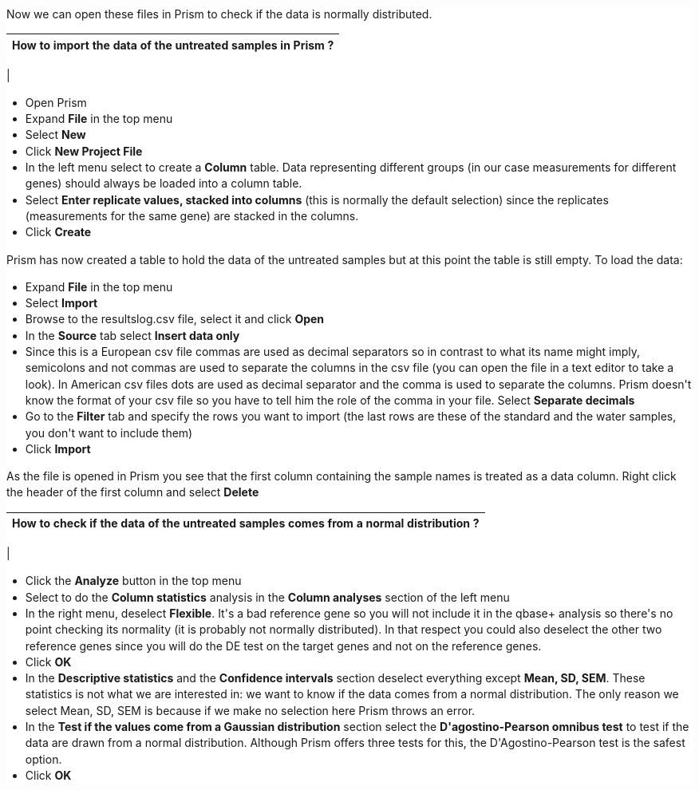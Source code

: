 Now we can open these files in Prism to check if the data is normally distributed.

| How to import the data of the untreated samples in Prism ?
| :---------------------------- |
|  
* Open Prism
* Expand **File** in the top menu
* Select **New**
* Click **New Project File**
* In the left menu select to create a **Column** table. Data representing different groups (in our case measurements for different genes) should always be loaded into a column table.
* Select **Enter replicate values, stacked into columns** (this is normally the default selection) since the replicates (measurements for the same gene) are stacked in the columns.
* Click **Create**

Prism has now created a table to hold the data of the untreated samples but at this point the table is still empty. To load the data:

* Expand **File** in the top menu
* Select **Import**
* Browse to the resultslog.csv file, select it and click **Open**
* In the **Source** tab select **Insert data only**
* Since this is a European csv file commas are used as decimal separators so in contrast to what its name might imply, semicolons and not commas are used to separate the columns in the csv file (you can open the file in a text editor to take a look). In American csv files dots are used as decimal separator and the comma is used to separate the columns. Prism doesn't know the format of your csv file so you have to tell him the role of the comma in your file. Select **Separate decimals**
* Go to the **Filter** tab and specify the rows you want to import (the last rows are these of the standard and the water samples, you don't want to include them)
* Click **Import**

As the file is opened in Prism you see that the first column containing the sample names is treated as a data column. Right click the header of the first column and select **Delete**

| How to check if the data of the untreated samples comes from a normal distribution ?
| :---------------------------- |
|  
* Click the **Analyze** button in the top menu
* Select to do the **Column statistics** analysis in the **Column analyses** section of the left menu
* In the right menu, deselect **Flexible**. It's a bad reference gene so you will not include it in the qbase+ analysis so there's no point checking its normality (it is probably not normally distributed). In that respect you could also deselect the other two reference genes since you will do the DE test on the target genes and not on the reference genes.
* Click **OK**
* In the **Descriptive statistics** and the **Confidence intervals** section deselect everything except **Mean, SD, SEM**. These statistics is not what we are interested in: we want to know if the data comes from a normal distribution. The only reason we select Mean, SD, SEM is because if we make no selection here Prism throws an error.
* In the **Test if the values come from a Gaussian distribution** section select the **D'agostino-Pearson omnibus test** to test if the data are drawn from a normal distribution. Although Prism offers three tests for this, the D'Agostino-Pearson test is the safest option.
* Click **OK**
